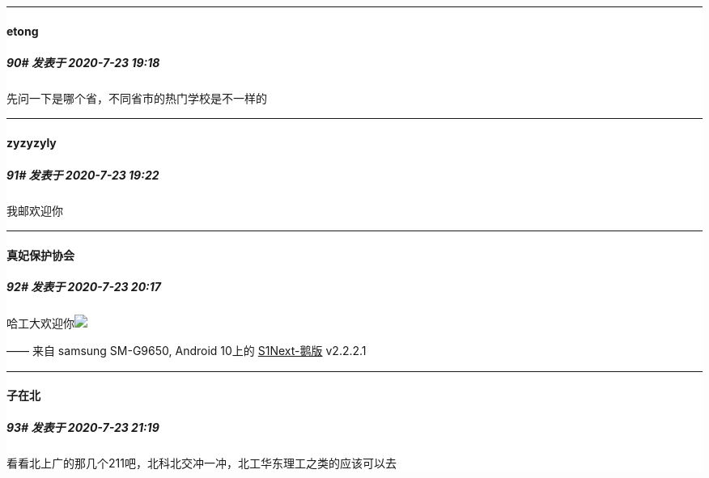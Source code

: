 



-----

####  etong  
##### 90#       发表于 2020-7-23 19:18




先问一下是哪个省，不同省市的热门学校是不一样的







-----

####  zyzyzyly  
##### 91#       发表于 2020-7-23 19:22




我邮欢迎你







-----

####  真妃保护协会  
##### 92#       发表于 2020-7-23 20:17




哈工大欢迎你<img src="https://static.saraba1st.com/image/smiley/face2017/037.png" referrerpolicy="no-referrer">

—— 来自 samsung SM-G9650, Android 10上的 [S1Next-鹅版](https://github.com/ykrank/S1-Next/releases) v2.2.2.1







-----

####  子在北  
##### 93#       发表于 2020-7-23 21:19




看看北上广的那几个211吧，北科北交冲一冲，北工华东理工之类的应该可以去





